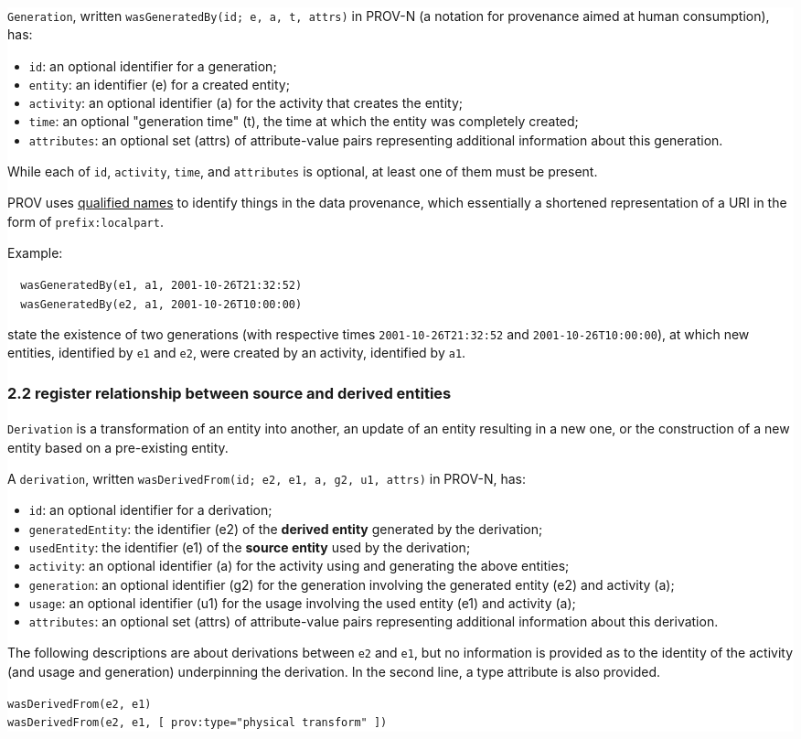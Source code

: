 `Generation`, written `wasGeneratedBy(id; e, a, t, attrs)` in PROV-N (a notation for provenance aimed at human consumption), has:

* `id`: an optional identifier for a generation;
* `entity`: an identifier (e) for a created entity;
* `activity`: an optional identifier (a) for the activity that creates the entity;
* `time`: an optional "generation time" (t), the time at which the entity was completely created;
* `attributes`: an optional set (attrs) of attribute-value pairs representing additional information about this generation.

While each of `id`, `activity`, `time`, and `attributes` is optional, at least one of them must be present.

PROV uses [qualified names](https://www.w3.org/TR/prov-dm/#term-identifier) to identify things in the data provenance, which essentially a shortened representation of a URI in the form of `prefix:localpart`.

Example:

```
  wasGeneratedBy(e1, a1, 2001-10-26T21:32:52)
  wasGeneratedBy(e2, a1, 2001-10-26T10:00:00)
```
  
state the existence of two generations (with respective times `2001-10-26T21:32:52` and `2001-10-26T10:00:00`), at which new entities, identified by `e1` and `e2`, were created by an activity, identified by `a1`. 

### 2.2 register relationship between source and derived entities

`Derivation` is a transformation of an entity into another, an update of an entity resulting in a new one, or the construction of a new entity based on a pre-existing entity.


A `derivation`, written `wasDerivedFrom(id; e2, e1, a, g2, u1, attrs)` in PROV-N, has:

* `id`: an optional identifier for a derivation;
* `generatedEntity`: the identifier (e2) of the **derived entity** generated by the derivation;
* `usedEntity`: the identifier (e1) of the **source entity** used by the derivation;
* `activity`: an optional identifier (a) for the activity using and generating the above entities;
* `generation`: an optional identifier (g2) for the generation involving the generated entity (e2) and activity (a);
* `usage`: an optional identifier (u1) for the usage involving the used entity (e1) and activity (a);
* `attributes`: an optional set (attrs) of attribute-value pairs representing additional information about this derivation.


The following descriptions are about derivations between `e2` and `e1`, but no information is provided as to the identity of the activity (and usage and generation) underpinning the derivation. In the second line, a type attribute is also provided.

```
wasDerivedFrom(e2, e1)
wasDerivedFrom(e2, e1, [ prov:type="physical transform" ])
```
